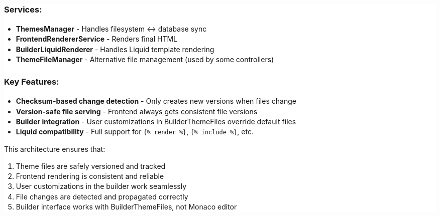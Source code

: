 ### Services:
- **ThemesManager** - Handles filesystem ↔ database sync
- **FrontendRendererService** - Renders final HTML
- **BuilderLiquidRenderer** - Handles Liquid template rendering
- **ThemeFileManager** - Alternative file management (used by some controllers)

### Key Features:
- **Checksum-based change detection** - Only creates new versions when files change
- **Version-safe file serving** - Frontend always gets consistent file versions
- **Builder integration** - User customizations in BuilderThemeFiles override default files
- **Liquid compatibility** - Full support for `{% render %}`, `{% include %}`, etc.

This architecture ensures that:
1. Theme files are safely versioned and tracked
2. Frontend rendering is consistent and reliable
3. User customizations in the builder work seamlessly
4. File changes are detected and propagated correctly
5. Builder interface works with BuilderThemeFiles, not Monaco editor